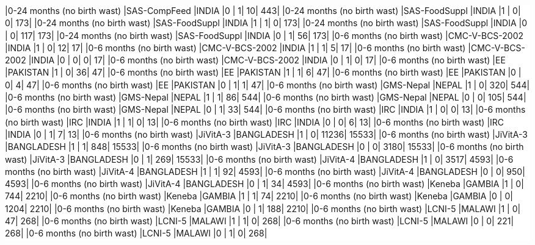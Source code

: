 |0-24 months (no birth wast) |SAS-CompFeed   |INDIA                        |0         |           1|     10|   443|
|0-24 months (no birth wast) |SAS-FoodSuppl  |INDIA                        |1         |           0|      0|   173|
|0-24 months (no birth wast) |SAS-FoodSuppl  |INDIA                        |1         |           1|      0|   173|
|0-24 months (no birth wast) |SAS-FoodSuppl  |INDIA                        |0         |           0|    117|   173|
|0-24 months (no birth wast) |SAS-FoodSuppl  |INDIA                        |0         |           1|     56|   173|
|0-6 months (no birth wast)  |CMC-V-BCS-2002 |INDIA                        |1         |           0|     12|    17|
|0-6 months (no birth wast)  |CMC-V-BCS-2002 |INDIA                        |1         |           1|      5|    17|
|0-6 months (no birth wast)  |CMC-V-BCS-2002 |INDIA                        |0         |           0|      0|    17|
|0-6 months (no birth wast)  |CMC-V-BCS-2002 |INDIA                        |0         |           1|      0|    17|
|0-6 months (no birth wast)  |EE             |PAKISTAN                     |1         |           0|     36|    47|
|0-6 months (no birth wast)  |EE             |PAKISTAN                     |1         |           1|      6|    47|
|0-6 months (no birth wast)  |EE             |PAKISTAN                     |0         |           0|      4|    47|
|0-6 months (no birth wast)  |EE             |PAKISTAN                     |0         |           1|      1|    47|
|0-6 months (no birth wast)  |GMS-Nepal      |NEPAL                        |1         |           0|    320|   544|
|0-6 months (no birth wast)  |GMS-Nepal      |NEPAL                        |1         |           1|     86|   544|
|0-6 months (no birth wast)  |GMS-Nepal      |NEPAL                        |0         |           0|    105|   544|
|0-6 months (no birth wast)  |GMS-Nepal      |NEPAL                        |0         |           1|     33|   544|
|0-6 months (no birth wast)  |IRC            |INDIA                        |1         |           0|      0|    13|
|0-6 months (no birth wast)  |IRC            |INDIA                        |1         |           1|      0|    13|
|0-6 months (no birth wast)  |IRC            |INDIA                        |0         |           0|      6|    13|
|0-6 months (no birth wast)  |IRC            |INDIA                        |0         |           1|      7|    13|
|0-6 months (no birth wast)  |JiVitA-3       |BANGLADESH                   |1         |           0|  11236| 15533|
|0-6 months (no birth wast)  |JiVitA-3       |BANGLADESH                   |1         |           1|    848| 15533|
|0-6 months (no birth wast)  |JiVitA-3       |BANGLADESH                   |0         |           0|   3180| 15533|
|0-6 months (no birth wast)  |JiVitA-3       |BANGLADESH                   |0         |           1|    269| 15533|
|0-6 months (no birth wast)  |JiVitA-4       |BANGLADESH                   |1         |           0|   3517|  4593|
|0-6 months (no birth wast)  |JiVitA-4       |BANGLADESH                   |1         |           1|     92|  4593|
|0-6 months (no birth wast)  |JiVitA-4       |BANGLADESH                   |0         |           0|    950|  4593|
|0-6 months (no birth wast)  |JiVitA-4       |BANGLADESH                   |0         |           1|     34|  4593|
|0-6 months (no birth wast)  |Keneba         |GAMBIA                       |1         |           0|    744|  2210|
|0-6 months (no birth wast)  |Keneba         |GAMBIA                       |1         |           1|     74|  2210|
|0-6 months (no birth wast)  |Keneba         |GAMBIA                       |0         |           0|   1204|  2210|
|0-6 months (no birth wast)  |Keneba         |GAMBIA                       |0         |           1|    188|  2210|
|0-6 months (no birth wast)  |LCNI-5         |MALAWI                       |1         |           0|     47|   268|
|0-6 months (no birth wast)  |LCNI-5         |MALAWI                       |1         |           1|      0|   268|
|0-6 months (no birth wast)  |LCNI-5         |MALAWI                       |0         |           0|    221|   268|
|0-6 months (no birth wast)  |LCNI-5         |MALAWI                       |0         |           1|      0|   268|